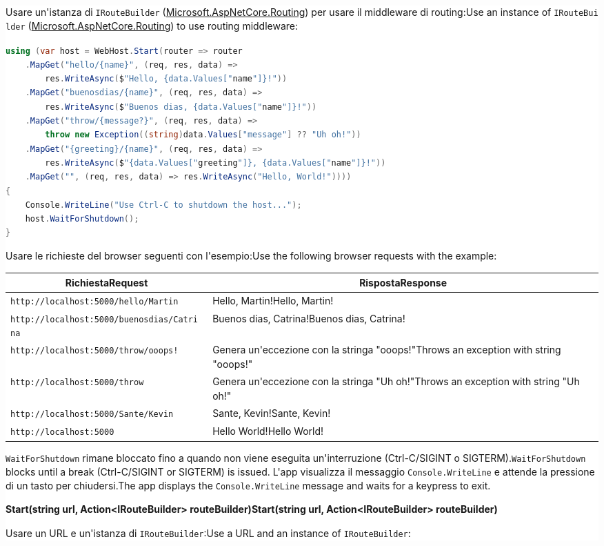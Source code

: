 <span data-ttu-id="4efbe-337">Usare un'istanza di `IRouteBuilder` ([Microsoft.AspNetCore.Routing](https://www.nuget.org/packages/Microsoft.AspNetCore.Routing/)) per usare il middleware di routing:</span><span class="sxs-lookup"><span data-stu-id="4efbe-337">Use an instance of `IRouteBuilder` ([Microsoft.AspNetCore.Routing](https://www.nuget.org/packages/Microsoft.AspNetCore.Routing/)) to use routing middleware:</span></span>

```csharp
using (var host = WebHost.Start(router => router
    .MapGet("hello/{name}", (req, res, data) => 
        res.WriteAsync($"Hello, {data.Values["name"]}!"))
    .MapGet("buenosdias/{name}", (req, res, data) => 
        res.WriteAsync($"Buenos dias, {data.Values["name"]}!"))
    .MapGet("throw/{message?}", (req, res, data) => 
        throw new Exception((string)data.Values["message"] ?? "Uh oh!"))
    .MapGet("{greeting}/{name}", (req, res, data) => 
        res.WriteAsync($"{data.Values["greeting"]}, {data.Values["name"]}!"))
    .MapGet("", (req, res, data) => res.WriteAsync("Hello, World!"))))
{
    Console.WriteLine("Use Ctrl-C to shutdown the host...");
    host.WaitForShutdown();
}
```

<span data-ttu-id="4efbe-338">Usare le richieste del browser seguenti con l'esempio:</span><span class="sxs-lookup"><span data-stu-id="4efbe-338">Use the following browser requests with the example:</span></span>

| <span data-ttu-id="4efbe-339">Richiesta</span><span class="sxs-lookup"><span data-stu-id="4efbe-339">Request</span></span>                                    | <span data-ttu-id="4efbe-340">Risposta</span><span class="sxs-lookup"><span data-stu-id="4efbe-340">Response</span></span>                                 |
| ------------------------------------------ | ---------------------------------------- |
| `http://localhost:5000/hello/Martin`       | <span data-ttu-id="4efbe-341">Hello, Martin!</span><span class="sxs-lookup"><span data-stu-id="4efbe-341">Hello, Martin!</span></span>                           |
| `http://localhost:5000/buenosdias/Catrina` | <span data-ttu-id="4efbe-342">Buenos dias, Catrina!</span><span class="sxs-lookup"><span data-stu-id="4efbe-342">Buenos dias, Catrina!</span></span>                    |
| `http://localhost:5000/throw/ooops!`       | <span data-ttu-id="4efbe-343">Genera un'eccezione con la stringa "ooops!"</span><span class="sxs-lookup"><span data-stu-id="4efbe-343">Throws an exception with string "ooops!"</span></span> |
| `http://localhost:5000/throw`              | <span data-ttu-id="4efbe-344">Genera un'eccezione con la stringa "Uh oh!"</span><span class="sxs-lookup"><span data-stu-id="4efbe-344">Throws an exception with string "Uh oh!"</span></span> |
| `http://localhost:5000/Sante/Kevin`        | <span data-ttu-id="4efbe-345">Sante, Kevin!</span><span class="sxs-lookup"><span data-stu-id="4efbe-345">Sante, Kevin!</span></span>                            |
| `http://localhost:5000`                    | <span data-ttu-id="4efbe-346">Hello World!</span><span class="sxs-lookup"><span data-stu-id="4efbe-346">Hello World!</span></span>                             |

<span data-ttu-id="4efbe-347">`WaitForShutdown` rimane bloccato fino a quando non viene eseguita un'interruzione (Ctrl-C/SIGINT o SIGTERM).</span><span class="sxs-lookup"><span data-stu-id="4efbe-347">`WaitForShutdown` blocks until a break (Ctrl-C/SIGINT or SIGTERM) is issued.</span></span> <span data-ttu-id="4efbe-348">L'app visualizza il messaggio `Console.WriteLine` e attende la pressione di un tasto per chiudersi.</span><span class="sxs-lookup"><span data-stu-id="4efbe-348">The app displays the `Console.WriteLine` message and waits for a keypress to exit.</span></span>

<span data-ttu-id="4efbe-349">**Start(string url, Action&lt;IRouteBuilder&gt; routeBuilder)**</span><span class="sxs-lookup"><span data-stu-id="4efbe-349">**Start(string url, Action&lt;IRouteBuilder&gt; routeBuilder)**</span></span>

<span data-ttu-id="4efbe-350">Usare un URL e un'istanza di `IRouteBuilder`:</span><span class="sxs-lookup"><span data-stu-id="4efbe-350">Use a URL and an instance of `IRouteBuilder`:</span></span>
